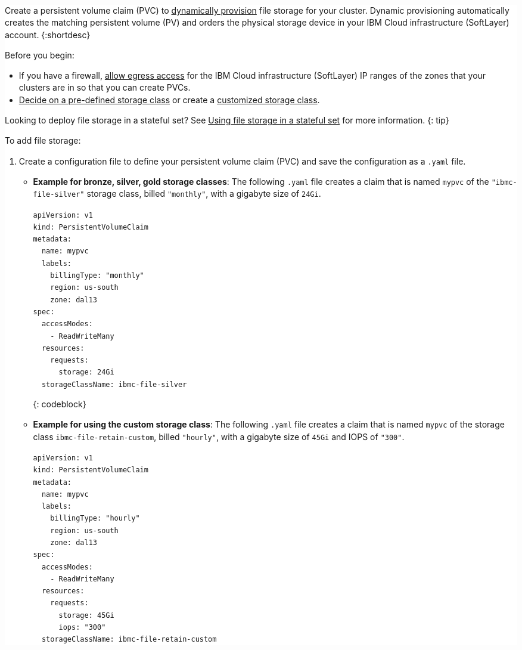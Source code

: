 Create a persistent volume claim (PVC) to [dynamically provision](/docs/containers?topic=containers-kube_concepts#dynamic_provisioning) file storage for your cluster. Dynamic provisioning automatically creates the matching persistent volume (PV) and orders the physical storage device in your IBM Cloud infrastructure (SoftLayer) account.
{:shortdesc}

Before you begin:
- If you have a firewall, [allow egress access](/docs/containers?topic=containers-firewall#pvc) for the IBM Cloud infrastructure (SoftLayer) IP ranges of the zones that your clusters are in so that you can create PVCs.
- [Decide on a pre-defined storage class](#file_predefined_storageclass) or create a [customized storage class](#file_custom_storageclass).

Looking to deploy file storage in a stateful set? See [Using file storage in a stateful set](#file_statefulset) for more information.
{: tip}

To add file storage:

1.  Create a configuration file to define your persistent volume claim (PVC) and save the configuration as a `.yaml` file.

    - **Example for bronze, silver, gold storage classes**:
       The following `.yaml` file creates a claim that is named `mypvc` of the `"ibmc-file-silver"` storage class, billed `"monthly"`, with a gigabyte size of `24Gi`.

       ```
       apiVersion: v1
       kind: PersistentVolumeClaim
       metadata:
         name: mypvc
         labels:
           billingType: "monthly"
           region: us-south
           zone: dal13
       spec:
         accessModes:
           - ReadWriteMany
         resources:
           requests:
             storage: 24Gi
         storageClassName: ibmc-file-silver
       ```
       {: codeblock}

    -  **Example for using the custom storage class**:
       The following `.yaml` file creates a claim that is named `mypvc` of the storage class `ibmc-file-retain-custom`, billed `"hourly"`, with a gigabyte size of `45Gi` and IOPS of `"300"`.

       ```
       apiVersion: v1
       kind: PersistentVolumeClaim
       metadata:
         name: mypvc
         labels:
           billingType: "hourly"
           region: us-south
           zone: dal13
       spec:
         accessModes:
           - ReadWriteMany
         resources:
           requests:
             storage: 45Gi
             iops: "300"
         storageClassName: ibmc-file-retain-custom
       ```